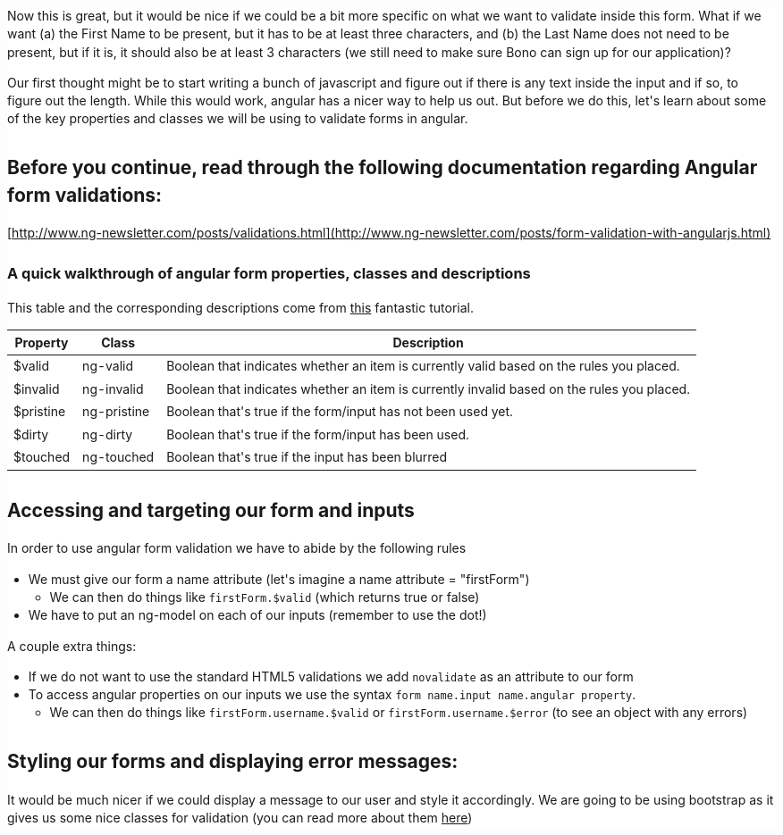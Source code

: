Now this is great, but it would be nice if we could be a bit more specific on what we want to validate inside this form. What if we want (a) the First Name to be present, but it has to be at least three characters, and (b) the Last Name does not need to be present, but if it is, it should also be at least 3 characters (we still need to make sure Bono can sign up for our application)?

Our first thought might be to start writing a bunch of javascript and figure out if there is any text inside the input and if so, to figure out the length. While this would work, angular has a nicer way to help us out. But before we do this, let's learn about some of the key properties and classes we will be using to validate forms in angular.

## Before you continue, read through the following documentation regarding Angular form validations:
[http://www.ng-newsletter.com/posts/validations.html](http://www.ng-newsletter.com/posts/form-validation-with-angularjs.html)

### A quick walkthrough of angular form properties, classes and descriptions

This table and the corresponding descriptions come from [this](https://scotch.io/tutorials/angularjs-form-validation-with-ngmessages) fantastic tutorial.

| Property  |  Class | Description  | 
|---|---|---|
| $valid  |  ng-valid | Boolean that indicates whether an item is currently valid based on the rules you placed.  |   
| $invalid  |  ng-invalid |  Boolean that indicates whether an item is currently invalid based on the rules you placed. |   
|  $pristine |  ng-pristine |  Boolean that's true if the form/input has not been used yet. |   
|  $dirty |  ng-dirty |   Boolean that's true if the form/input has been used. |   
|  $touched |  ng-touched |  Boolean that's true if the input has been blurred |   

## Accessing and targeting our form and inputs

In order to use angular form validation we have to abide by the following rules

- We must give our form a name attribute (let's imagine a name attribute = "firstForm")
	- We can then do things like `firstForm.$valid` (which returns true or false)
- We have to put an ng-model on each of our inputs (remember to use the dot!)

A couple extra things:
- If we do not want to use the standard HTML5 validations we add `novalidate` as an attribute to our form
- To access angular properties on our inputs we use the syntax `form name.input name.angular property`. 
  + We can then do things like `firstForm.username.$valid` or `firstForm.username.$error` (to see an object with any errors)

## Styling our forms and displaying error messages:

It would be much nicer if we could display a message to our user and style it accordingly. We are going to be using bootstrap as it gives us some nice classes for validation (you can read more about them [here](http://getbootstrap.com/css/#forms-control-validation))
